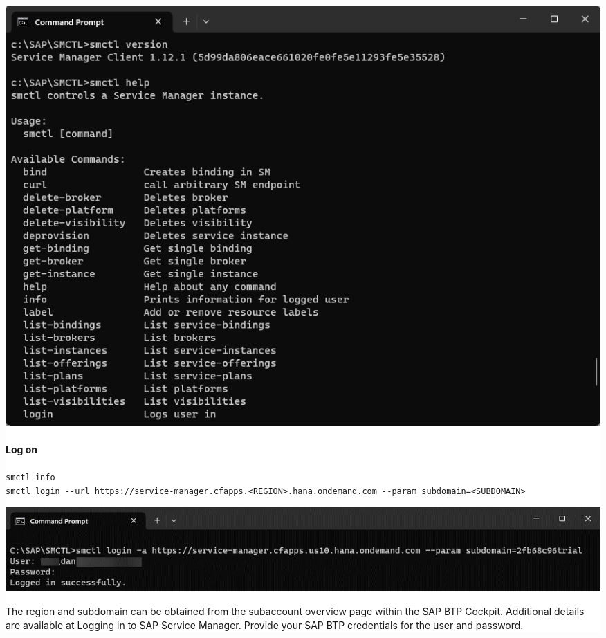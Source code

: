 ![sm help](sm-help.png)

#### Log on

```Shell
smctl info
smctl login --url https://service-manager.cfapps.<REGION>.hana.ondemand.com --param subdomain=<SUBDOMAIN>
```

![service manager login](sm-login.png)

The region and subdomain can be obtained from the subaccount overview page within the SAP BTP Cockpit.  Additional details are available at [Logging in to SAP Service Manager](https://help.sap.com/docs/service-manager/sap-service-manager/logging-in-to-sap-service-manager).  Provide your SAP BTP credentials for the user and password.
